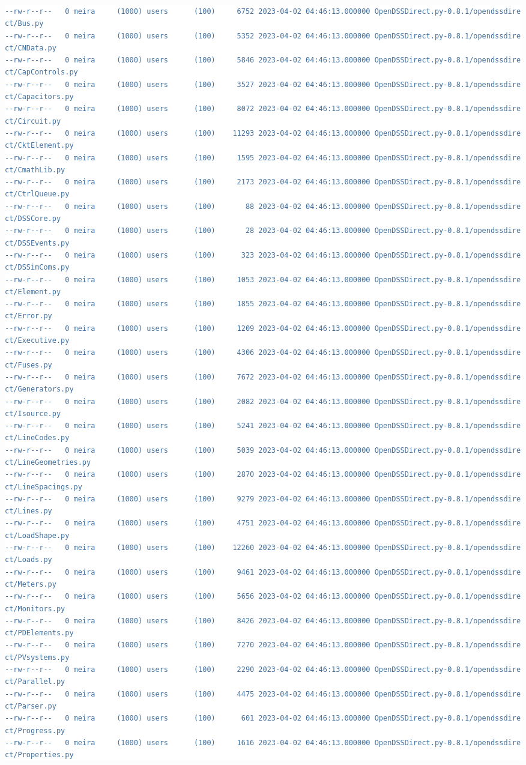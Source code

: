```diff
--rw-r--r--   0 meira     (1000) users      (100)     6752 2023-04-02 04:46:13.000000 OpenDSSDirect.py-0.8.1/opendssdirect/Bus.py
--rw-r--r--   0 meira     (1000) users      (100)     5352 2023-04-02 04:46:13.000000 OpenDSSDirect.py-0.8.1/opendssdirect/CNData.py
--rw-r--r--   0 meira     (1000) users      (100)     5846 2023-04-02 04:46:13.000000 OpenDSSDirect.py-0.8.1/opendssdirect/CapControls.py
--rw-r--r--   0 meira     (1000) users      (100)     3527 2023-04-02 04:46:13.000000 OpenDSSDirect.py-0.8.1/opendssdirect/Capacitors.py
--rw-r--r--   0 meira     (1000) users      (100)     8072 2023-04-02 04:46:13.000000 OpenDSSDirect.py-0.8.1/opendssdirect/Circuit.py
--rw-r--r--   0 meira     (1000) users      (100)    11293 2023-04-02 04:46:13.000000 OpenDSSDirect.py-0.8.1/opendssdirect/CktElement.py
--rw-r--r--   0 meira     (1000) users      (100)     1595 2023-04-02 04:46:13.000000 OpenDSSDirect.py-0.8.1/opendssdirect/CmathLib.py
--rw-r--r--   0 meira     (1000) users      (100)     2173 2023-04-02 04:46:13.000000 OpenDSSDirect.py-0.8.1/opendssdirect/CtrlQueue.py
--rw-r--r--   0 meira     (1000) users      (100)       88 2023-04-02 04:46:13.000000 OpenDSSDirect.py-0.8.1/opendssdirect/DSSCore.py
--rw-r--r--   0 meira     (1000) users      (100)       28 2023-04-02 04:46:13.000000 OpenDSSDirect.py-0.8.1/opendssdirect/DSSEvents.py
--rw-r--r--   0 meira     (1000) users      (100)      323 2023-04-02 04:46:13.000000 OpenDSSDirect.py-0.8.1/opendssdirect/DSSimComs.py
--rw-r--r--   0 meira     (1000) users      (100)     1053 2023-04-02 04:46:13.000000 OpenDSSDirect.py-0.8.1/opendssdirect/Element.py
--rw-r--r--   0 meira     (1000) users      (100)     1855 2023-04-02 04:46:13.000000 OpenDSSDirect.py-0.8.1/opendssdirect/Error.py
--rw-r--r--   0 meira     (1000) users      (100)     1209 2023-04-02 04:46:13.000000 OpenDSSDirect.py-0.8.1/opendssdirect/Executive.py
--rw-r--r--   0 meira     (1000) users      (100)     4306 2023-04-02 04:46:13.000000 OpenDSSDirect.py-0.8.1/opendssdirect/Fuses.py
--rw-r--r--   0 meira     (1000) users      (100)     7672 2023-04-02 04:46:13.000000 OpenDSSDirect.py-0.8.1/opendssdirect/Generators.py
--rw-r--r--   0 meira     (1000) users      (100)     2082 2023-04-02 04:46:13.000000 OpenDSSDirect.py-0.8.1/opendssdirect/Isource.py
--rw-r--r--   0 meira     (1000) users      (100)     5241 2023-04-02 04:46:13.000000 OpenDSSDirect.py-0.8.1/opendssdirect/LineCodes.py
--rw-r--r--   0 meira     (1000) users      (100)     5039 2023-04-02 04:46:13.000000 OpenDSSDirect.py-0.8.1/opendssdirect/LineGeometries.py
--rw-r--r--   0 meira     (1000) users      (100)     2870 2023-04-02 04:46:13.000000 OpenDSSDirect.py-0.8.1/opendssdirect/LineSpacings.py
--rw-r--r--   0 meira     (1000) users      (100)     9279 2023-04-02 04:46:13.000000 OpenDSSDirect.py-0.8.1/opendssdirect/Lines.py
--rw-r--r--   0 meira     (1000) users      (100)     4751 2023-04-02 04:46:13.000000 OpenDSSDirect.py-0.8.1/opendssdirect/LoadShape.py
--rw-r--r--   0 meira     (1000) users      (100)    12260 2023-04-02 04:46:13.000000 OpenDSSDirect.py-0.8.1/opendssdirect/Loads.py
--rw-r--r--   0 meira     (1000) users      (100)     9461 2023-04-02 04:46:13.000000 OpenDSSDirect.py-0.8.1/opendssdirect/Meters.py
--rw-r--r--   0 meira     (1000) users      (100)     5656 2023-04-02 04:46:13.000000 OpenDSSDirect.py-0.8.1/opendssdirect/Monitors.py
--rw-r--r--   0 meira     (1000) users      (100)     8426 2023-04-02 04:46:13.000000 OpenDSSDirect.py-0.8.1/opendssdirect/PDElements.py
--rw-r--r--   0 meira     (1000) users      (100)     7270 2023-04-02 04:46:13.000000 OpenDSSDirect.py-0.8.1/opendssdirect/PVsystems.py
--rw-r--r--   0 meira     (1000) users      (100)     2290 2023-04-02 04:46:13.000000 OpenDSSDirect.py-0.8.1/opendssdirect/Parallel.py
--rw-r--r--   0 meira     (1000) users      (100)     4475 2023-04-02 04:46:13.000000 OpenDSSDirect.py-0.8.1/opendssdirect/Parser.py
--rw-r--r--   0 meira     (1000) users      (100)      601 2023-04-02 04:46:13.000000 OpenDSSDirect.py-0.8.1/opendssdirect/Progress.py
--rw-r--r--   0 meira     (1000) users      (100)     1616 2023-04-02 04:46:13.000000 OpenDSSDirect.py-0.8.1/opendssdirect/Properties.py
```
